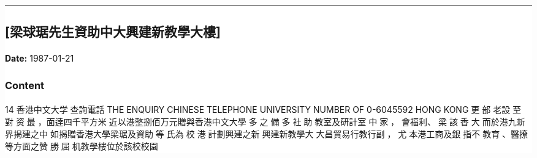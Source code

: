 
---

## [梁球琚先生資助中大興建新教學大樓]

**Date:** 1987-01-21

### Content

14
香港中文大学
查詢電話
THE
ENQUIRY
CHINESE
TELEPHONE
UNIVERSITY
NUMBER
OF
0-6045592
HONG
KONG
更
部
老設
至
對
资
最
，面逹四千平方米
近以港整捌佰万元贈與香港中文大學
多
之
備
多
社
助
教室及研計室
中
家
，
會福利、
梁
該
香
大
而於港九新界揭建之中
如揭贈香港大學梁琚及資助
等
氏為
校
港
計劃興建之新
興建新教學大
大昌貿易行教行副
，
尤
本港工商及銀
指不
教育
、醫撩等方面之赞
勝
屈
机教學樓位於該校校園